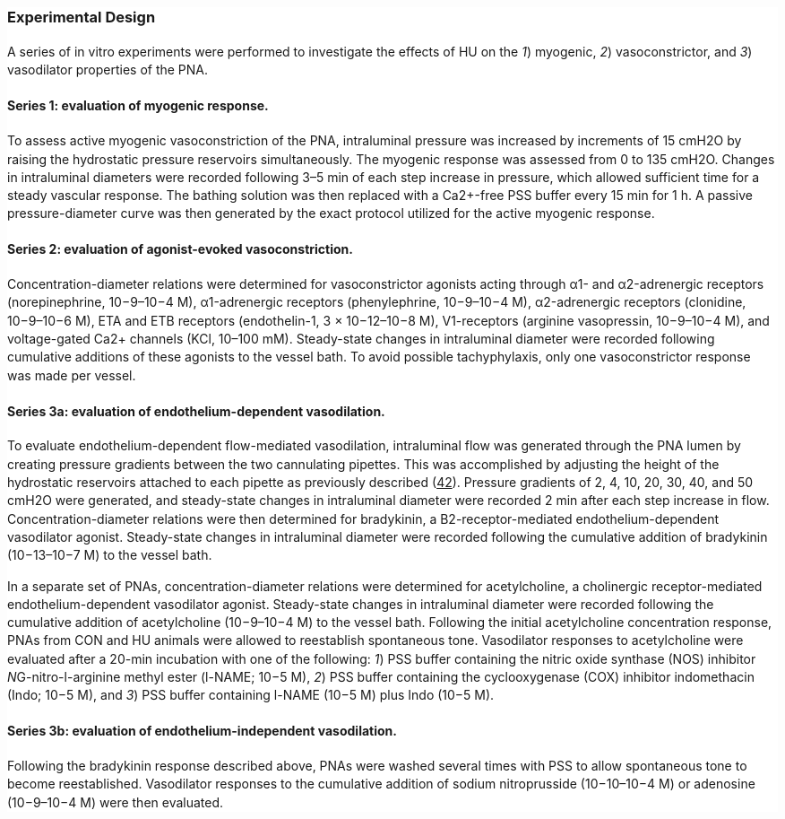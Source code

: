 ### Experimental Design

A series of in vitro experiments were performed to investigate the effects of HU on the *1*) myogenic, *2*) vasoconstrictor, and *3*) vasodilator properties of the PNA.

#### Series 1: evaluation of myogenic response.

To assess active myogenic vasoconstriction of the PNA, intraluminal pressure was increased by increments of 15 cmH2O by raising the hydrostatic pressure reservoirs simultaneously. The myogenic response was assessed from 0 to 135 cmH2O. Changes in intraluminal diameters were recorded following 3–5 min of each step increase in pressure, which allowed sufficient time for a steady vascular response. The bathing solution was then replaced with a Ca2+-free PSS buffer every 15 min for 1 h. A passive pressure-diameter curve was then generated by the exact protocol utilized for the active myogenic response.

#### Series 2: evaluation of agonist-evoked vasoconstriction.

Concentration-diameter relations were determined for vasoconstrictor agonists acting through α1- and α2-adrenergic receptors (norepinephrine, 10−9–10−4 M), α1-adrenergic receptors (phenylephrine, 10−9–10−4 M), α2-adrenergic receptors (clonidine, 10−9–10−6 M), ETA and ETB receptors (endothelin-1, 3 × 10−12–10−8 M), V1-receptors (arginine vasopressin, 10−9–10−4 M), and voltage-gated Ca2+ channels (KCl, 10–100 mM). Steady-state changes in intraluminal diameter were recorded following cumulative additions of these agonists to the vessel bath. To avoid possible tachyphylaxis, only one vasoconstrictor response was made per vessel.

#### Series 3a: evaluation of endothelium-dependent vasodilation.

To evaluate endothelium-dependent flow-mediated vasodilation, intraluminal flow was generated through the PNA lumen by creating pressure gradients between the two cannulating pipettes. This was accomplished by adjusting the height of the hydrostatic reservoirs attached to each pipette as previously described ([42](#B42)). Pressure gradients of 2, 4, 10, 20, 30, 40, and 50 cmH2O were generated, and steady-state changes in intraluminal diameter were recorded 2 min after each step increase in flow. Concentration-diameter relations were then determined for bradykinin, a B2-receptor-mediated endothelium-dependent vasodilator agonist. Steady-state changes in intraluminal diameter were recorded following the cumulative addition of bradykinin (10−13–10−7 M) to the vessel bath.

In a separate set of PNAs, concentration-diameter relations were determined for acetylcholine, a cholinergic receptor-mediated endothelium-dependent vasodilator agonist. Steady-state changes in intraluminal diameter were recorded following the cumulative addition of acetylcholine (10−9–10−4 M) to the vessel bath. Following the initial acetylcholine concentration response, PNAs from CON and HU animals were allowed to reestablish spontaneous tone. Vasodilator responses to acetylcholine were evaluated after a 20-min incubation with one of the following: *1*) PSS buffer containing the nitric oxide synthase (NOS) inhibitor *N*G-nitro-l-arginine methyl ester (l-NAME; 10−5 M), *2*) PSS buffer containing the cyclooxygenase (COX) inhibitor indomethacin (Indo; 10−5 M), and *3*) PSS buffer containing l-NAME (10−5 M) plus Indo (10−5 M).

#### Series 3b: evaluation of endothelium-independent vasodilation.

Following the bradykinin response described above, PNAs were washed several times with PSS to allow spontaneous tone to become reestablished. Vasodilator responses to the cumulative addition of sodium nitroprusside (10−10–10−4 M) or adenosine (10−9–10−4 M) were then evaluated.
